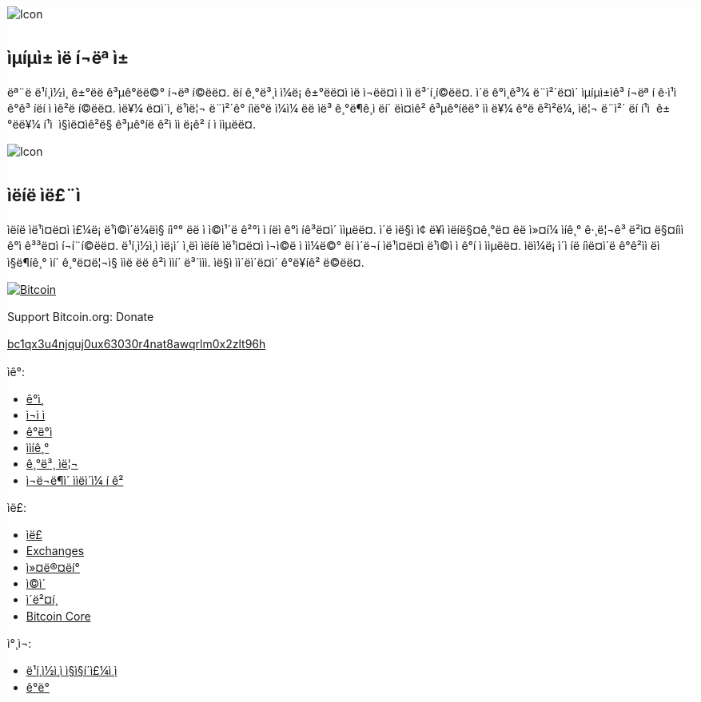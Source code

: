 ![Icon](/img/icons/transparency.svg?1716491272)

## ìµíµì± ìë í¬ëª ì±

ëª¨ë ë¹í¸ì½ì¸ ê±°ëë ê³µê°ëë©° í¬ëª í©ëë¤. ëí ê¸°ë³¸ì
ì¼ë¡ ê±°ëë¤ì ìë ì¬ëë¤ì ì ìì ë³´í¸í©ëë¤. ì´ë
ê°ì¸ê³¼ ë¨ì²´ë¤ì´ ìµíµì±ìê³ í¬ëª í ê·ì¹ì ê°ê³ íëí ì
ìê²ë í©ëë¤. ìë¥¼ ë¤ì´ì, ë¹ìë¦¬ ë¨ì²´ê° íìë°ë ì¼ì¼
ëë ìë³ ê¸°ë¶ê¸ì ëí´ ëì¤ìê² ê³µê°íëë° ìì ë¥¼
ê°ë ê²ì²ë¼, ìë¦¬ ë¨ì²´ ëí í¹ì  ê±°ëë¥¼ í¹ì 
ì§ìë¤ìê²ë§ ê³µê°íë ê²ì ìì ë¡­ê² í ì ììµëë¤.

![Icon](/img/icons/automatization.svg?1716491272)

## ìëíë ìë£¨ì 

ìëíë ìë¹ì¤ë¤ì ì£¼ë¡ ë¹ì©ì´ë¼ëì§ íì°° ëë ì
ì©ì¹´ë ê²°ì ì íëì ê°ì íê³ë¤ì´ ììµëë¤. ì´ë
ìë§ì ì¢ ë¥ì ìëíë§¤ê¸°ë¤ ëë ì»¤í¼ ìíê¸° ê·¸ë¦¬ê³ ë²ì¤
ë§¤íìì ê°ì ê³³ë¤ì í¬í¨í©ëë¤. ë¹í¸ì½ì¸ì ìë¡ì´
ì¸ëì ìëíë ìë¹ì¤ë¤ì ì¬ì©ë ì ìì¼ë©° ëí ì´ë¬í
ìë¹ì¤ë¤ì ë¹ì©ì ì ê°í ì ììµëë¤. ìëì¼ë¡ ì´ì íë
íìë¤ì´ë ê°ê²ìì ëì ì§ë¶íê¸° ìí´ ê¸°ë¤ë¦¬ì§ ììë
ëë ê²ì ììí´ ë³´ì­ìì. ìë§ì ìì´ëì´ë¤ì´
ê°ë¥íê² ë©ëë¤.

[ ![Bitcoin](/img/icons/logo-footer.svg?1716491272) ](/ko/)

Support Bitcoin.org: Donate

[bc1qx3u4njquj0ux63030r4nat8awqrlm0x2zlt96h](bitcoin:bc1qx3u4njquj0ux63030r4nat8awqrlm0x2zlt96h)

ìê°:

  * [ê°ì¸ ](/ko/bitcoin-for-individuals)
  * [ì¬ì ì](/ko/bitcoin-for-businesses)
  * [ê°ë°ì ](https://developer.bitcoin.org/)
  * [ììíê¸°](/ko/getting-started)
  * [ê¸°ë³¸ ìë¦¬ ](/ko/how-it-works)
  * [ì¬ë¬ë¶ì´ ììëì´ì¼ í ê²](/ko/you-need-to-know)

ìë£:

  * [ìë£](/ko/resources)
  * [Exchanges](/ko/exchanges)
  * [ì»¤ë®¤ëí° ](/ko/community)
  * [ì©ì´ ](/ko/vocabulary)
  * [ì´ë²¤í¸](/ko/events)
  * [Bitcoin Core](/ko/download)

ì°¸ì¬:

  * [ë¹í¸ì½ì¸ì ì§ì§í´ì£¼ì¸ì](/ko/support-bitcoin)
  * [ê°ë° ](/ko/development)
